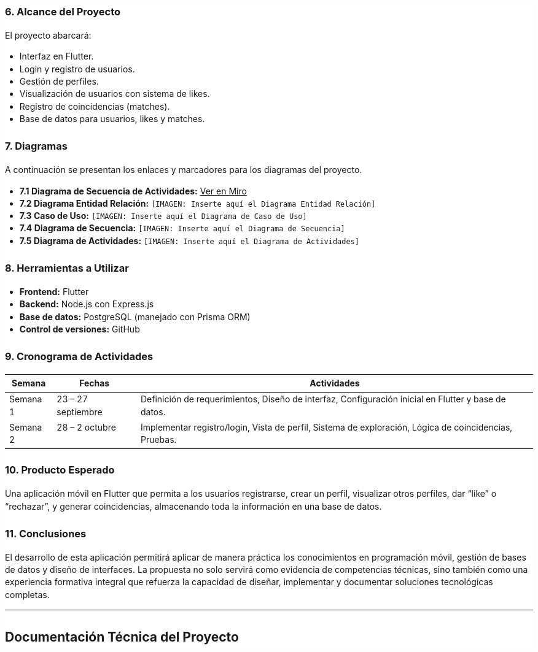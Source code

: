 ### 6. Alcance del Proyecto
El proyecto abarcará:
- Interfaz en Flutter.
- Login y registro de usuarios.
- Gestión de perfiles.
- Visualización de usuarios con sistema de likes.
- Registro de coincidencias (matches).
- Base de datos para usuarios, likes y matches.

### 7. Diagramas
A continuación se presentan los enlaces y marcadores para los diagramas del proyecto.

*   **7.1 Diagrama de Secuencia de Actividades:** [Ver en Miro](https://miro.com/welcomeonboard/TGhTd1YzWHhDSmNiODFiVHdVRWhsT0NSZDQveGYxSUdybGVISzVKeEo2alFCODV2a3hRdXRHeU1DUzRROHVnS2RpbGsxYTBEVVJ2TWU1aTF4d0Zld2VJQ0FGaWc5TzE2ZlVic3RjYVhNOVFsVEFNbHJnOEZVMjUvVy91NE9BMXZBd044SHFHaVlWYWk0d3NxeHNmeG9BPT0hdjE=?share_link_id=751280811349)
*   **7.2 Diagrama Entidad Relación:** `[IMAGEN: Inserte aquí el Diagrama Entidad Relación]`
*   **7.3 Caso de Uso:** `[IMAGEN: Inserte aquí el Diagrama de Caso de Uso]`
*   **7.4 Diagrama de Secuencia:** `[IMAGEN: Inserte aquí el Diagrama de Secuencia]`
*   **7.5 Diagrama de Actividades:** `[IMAGEN: Inserte aquí el Diagrama de Actividades]`

### 8. Herramientas a Utilizar
- **Frontend:** Flutter
- **Backend:** Node.js con Express.js
- **Base de datos:** PostgreSQL (manejado con Prisma ORM)
- **Control de versiones:** GitHub

### 9. Cronograma de Actividades
| Semana  | Fechas              | Actividades                                                                                             |
|---------|---------------------|---------------------------------------------------------------------------------------------------------|
| Semana 1| 23 – 27 septiembre  | Definición de requerimientos, Diseño de interfaz, Configuración inicial en Flutter y base de datos.     |
| Semana 2| 28 – 2 octubre      | Implementar registro/login, Vista de perfil, Sistema de exploración, Lógica de coincidencias, Pruebas. |

### 10. Producto Esperado
Una aplicación móvil en Flutter que permita a los usuarios registrarse, crear un perfil, visualizar otros perfiles, dar “like” o “rechazar”, y generar coincidencias, almacenando toda la información en una base de datos.

### 11. Conclusiones
El desarrollo de esta aplicación permitirá aplicar de manera práctica los conocimientos en programación móvil, gestión de bases de datos y diseño de interfaces. La propuesta no solo servirá como evidencia de competencias técnicas, sino también como una experiencia formativa integral que refuerza la capacidad de diseñar, implementar y documentar soluciones tecnológicas completas.

---

## Documentación Técnica del Proyecto
